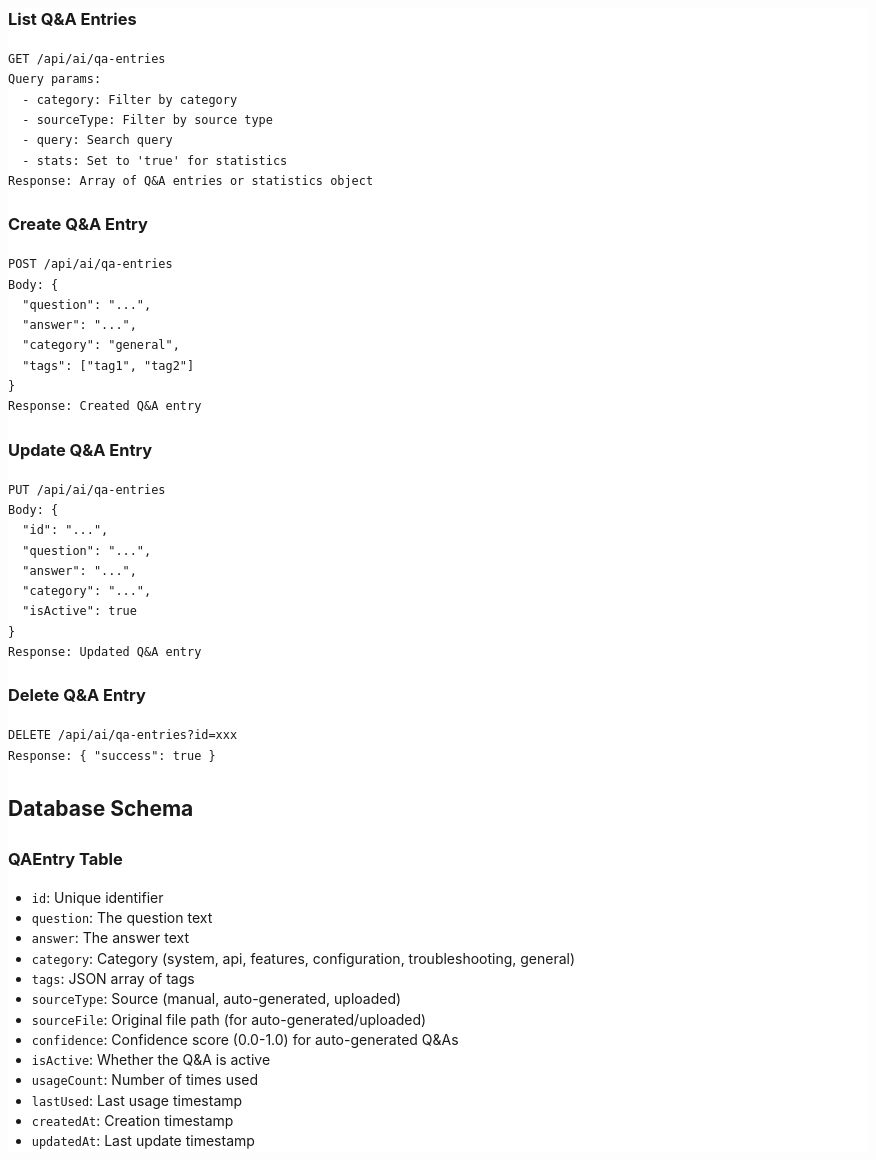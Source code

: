 ### List Q&A Entries
```
GET /api/ai/qa-entries
Query params:
  - category: Filter by category
  - sourceType: Filter by source type
  - query: Search query
  - stats: Set to 'true' for statistics
Response: Array of Q&A entries or statistics object
```

### Create Q&A Entry
```
POST /api/ai/qa-entries
Body: {
  "question": "...",
  "answer": "...",
  "category": "general",
  "tags": ["tag1", "tag2"]
}
Response: Created Q&A entry
```

### Update Q&A Entry
```
PUT /api/ai/qa-entries
Body: {
  "id": "...",
  "question": "...",
  "answer": "...",
  "category": "...",
  "isActive": true
}
Response: Updated Q&A entry
```

### Delete Q&A Entry
```
DELETE /api/ai/qa-entries?id=xxx
Response: { "success": true }
```

## Database Schema

### QAEntry Table
- `id`: Unique identifier
- `question`: The question text
- `answer`: The answer text
- `category`: Category (system, api, features, configuration, troubleshooting, general)
- `tags`: JSON array of tags
- `sourceType`: Source (manual, auto-generated, uploaded)
- `sourceFile`: Original file path (for auto-generated/uploaded)
- `confidence`: Confidence score (0.0-1.0) for auto-generated Q&As
- `isActive`: Whether the Q&A is active
- `usageCount`: Number of times used
- `lastUsed`: Last usage timestamp
- `createdAt`: Creation timestamp
- `updatedAt`: Last update timestamp
